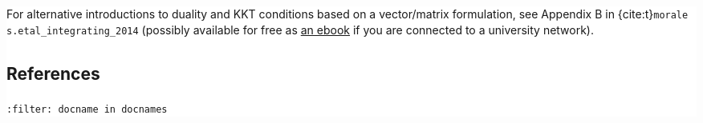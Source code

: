 For alternative introductions to duality and KKT conditions based on a vector/matrix formulation, see Appendix B in {cite:t}`morales.etal_integrating_2014` (possibly available for free as [an ebook](https://link.springer.com/book/10.1007/978-1-4614-9411-9) if you are connected to a university network).

## References

```{bibliography}
:filter: docname in docnames
```
